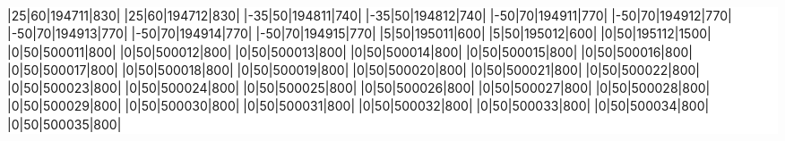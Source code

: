 |25|60|194711|830|
|25|60|194712|830|
|-35|50|194811|740|
|-35|50|194812|740|
|-50|70|194911|770|
|-50|70|194912|770|
|-50|70|194913|770|
|-50|70|194914|770|
|-50|70|194915|770|
|5|50|195011|600|
|5|50|195012|600|
|0|50|195112|1500|
|0|50|500011|800|
|0|50|500012|800|
|0|50|500013|800|
|0|50|500014|800|
|0|50|500015|800|
|0|50|500016|800|
|0|50|500017|800|
|0|50|500018|800|
|0|50|500019|800|
|0|50|500020|800|
|0|50|500021|800|
|0|50|500022|800|
|0|50|500023|800|
|0|50|500024|800|
|0|50|500025|800|
|0|50|500026|800|
|0|50|500027|800|
|0|50|500028|800|
|0|50|500029|800|
|0|50|500030|800|
|0|50|500031|800|
|0|50|500032|800|
|0|50|500033|800|
|0|50|500034|800|
|0|50|500035|800|
